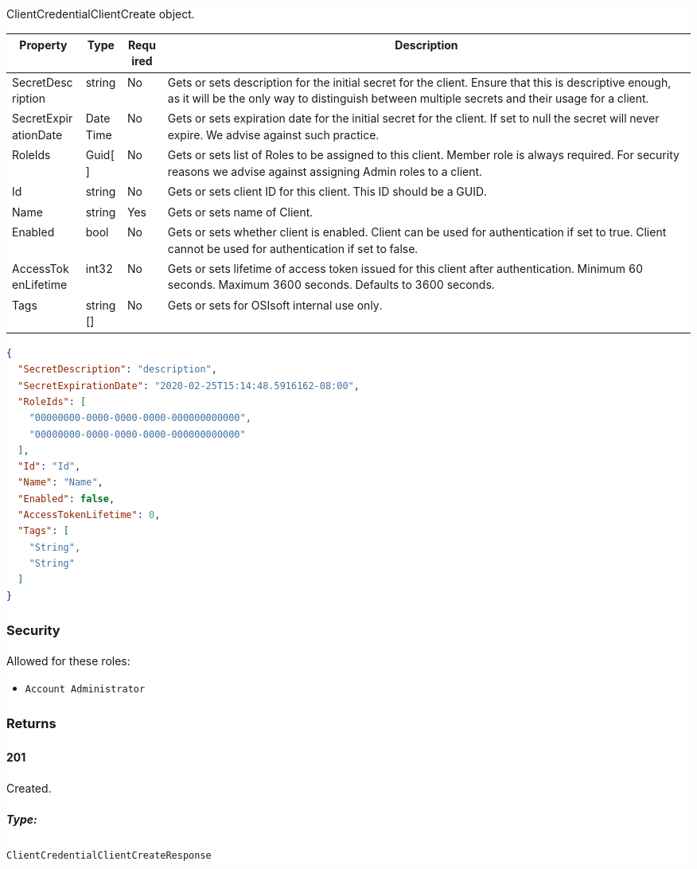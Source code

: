 ClientCredentialClientCreate object.

Property | Type | Required | Description 
 --- | --- | --- | ---
SecretDescription | string | No | Gets or sets description for the initial secret for the client. Ensure that this is descriptive enough,            as it will be the only way to distinguish between multiple secrets and their usage for a            client.
SecretExpirationDate | DateTime | No | Gets or sets expiration date for the initial secret for the client. If set to null the secret will            never expire. We advise against such practice.
RoleIds | Guid[] | No | Gets or sets list of Roles to be assigned to this client. Member role is always required.            For security reasons we advise against assigning Admin roles to a client.
Id | string | No | Gets or sets client ID for this client. This ID should be a GUID.
Name | string | Yes | Gets or sets name of Client.
Enabled | bool | No | Gets or sets whether client is enabled. Client can be used for authentication            if set to true. Client cannot be used for authentication if set to false.
AccessTokenLifetime | int32 | No | Gets or sets lifetime of access token issued for this client after authentication.            Minimum 60 seconds. Maximum 3600 seconds. Defaults to 3600 seconds.
Tags | string[] | No | Gets or sets for OSIsoft internal use only.



```json
{
  "SecretDescription": "description",
  "SecretExpirationDate": "2020-02-25T15:14:48.5916162-08:00",
  "RoleIds": [
    "00000000-0000-0000-0000-000000000000",
    "00000000-0000-0000-0000-000000000000"
  ],
  "Id": "Id",
  "Name": "Name",
  "Enabled": false,
  "AccessTokenLifetime": 0,
  "Tags": [
    "String",
    "String"
  ]
}
```

### Security

Allowed for these roles:

- `Account Administrator`

### Returns

#### 201

Created.

##### Type:

 `ClientCredentialClientCreateResponse`
